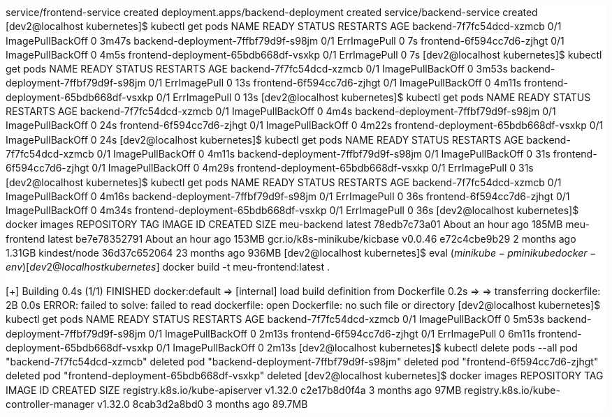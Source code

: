 service/frontend-service created
deployment.apps/backend-deployment created
service/backend-service created
[dev2@localhost kubernetes]$ kubectl get pods
NAME                                   READY   STATUS             RESTARTS   AGE
backend-7f7fc54dcd-xzmcb               0/1     ImagePullBackOff   0          3m47s
backend-deployment-7ffbf79d9f-s98jm    0/1     ErrImagePull       0          7s
frontend-6f594cc7d6-zjhgt              0/1     ImagePullBackOff   0          4m5s
frontend-deployment-65bdb668df-vsxkp   0/1     ErrImagePull       0          7s
[dev2@localhost kubernetes]$ kubectl get pods
NAME                                   READY   STATUS             RESTARTS   AGE
backend-7f7fc54dcd-xzmcb               0/1     ImagePullBackOff   0          3m53s
backend-deployment-7ffbf79d9f-s98jm    0/1     ErrImagePull       0          13s
frontend-6f594cc7d6-zjhgt              0/1     ImagePullBackOff   0          4m11s
frontend-deployment-65bdb668df-vsxkp   0/1     ErrImagePull       0          13s
[dev2@localhost kubernetes]$ kubectl get pods
NAME                                   READY   STATUS             RESTARTS   AGE
backend-7f7fc54dcd-xzmcb               0/1     ImagePullBackOff   0          4m4s
backend-deployment-7ffbf79d9f-s98jm    0/1     ImagePullBackOff   0          24s
frontend-6f594cc7d6-zjhgt              0/1     ImagePullBackOff   0          4m22s
frontend-deployment-65bdb668df-vsxkp   0/1     ImagePullBackOff   0          24s
[dev2@localhost kubernetes]$ kubectl get pods
NAME                                   READY   STATUS             RESTARTS   AGE
backend-7f7fc54dcd-xzmcb               0/1     ImagePullBackOff   0          4m11s
backend-deployment-7ffbf79d9f-s98jm    0/1     ImagePullBackOff   0          31s
frontend-6f594cc7d6-zjhgt              0/1     ImagePullBackOff   0          4m29s
frontend-deployment-65bdb668df-vsxkp   0/1     ErrImagePull       0          31s
[dev2@localhost kubernetes]$ kubectl get pods
NAME                                   READY   STATUS             RESTARTS   AGE
backend-7f7fc54dcd-xzmcb               0/1     ImagePullBackOff   0          4m16s
backend-deployment-7ffbf79d9f-s98jm    0/1     ErrImagePull       0          36s
frontend-6f594cc7d6-zjhgt              0/1     ImagePullBackOff   0          4m34s
frontend-deployment-65bdb668df-vsxkp   0/1     ErrImagePull       0          36s
[dev2@localhost kubernetes]$ docker images
REPOSITORY                    TAG       IMAGE ID       CREATED             SIZE
meu-backend                   latest    78edb7c73a01   About an hour ago   185MB
meu-frontend                  latest    be7e78352791   About an hour ago   153MB
gcr.io/k8s-minikube/kicbase   v0.0.46   e72c4cbe9b29   2 months ago        1.31GB
kindest/node                  <none>    36d37c652064   23 months ago       936MB
[dev2@localhost kubernetes]$ eval $(minikube -p minikube docker-env)
[dev2@localhost kubernetes]$ docker build -t meu-frontend:latest .  

[+] Building 0.4s (1/1) FINISHED                                                       docker:default
 => [internal] load build definition from Dockerfile                                             0.2s
 => => transferring dockerfile: 2B                                                               0.0s
ERROR: failed to solve: failed to read dockerfile: open Dockerfile: no such file or directory
[dev2@localhost kubernetes]$ kubectl get pods
NAME                                   READY   STATUS             RESTARTS   AGE
backend-7f7fc54dcd-xzmcb               0/1     ImagePullBackOff   0          5m53s
backend-deployment-7ffbf79d9f-s98jm    0/1     ImagePullBackOff   0          2m13s
frontend-6f594cc7d6-zjhgt              0/1     ErrImagePull       0          6m11s
frontend-deployment-65bdb668df-vsxkp   0/1     ImagePullBackOff   0          2m13s
[dev2@localhost kubernetes]$ kubectl delete pods --all
pod "backend-7f7fc54dcd-xzmcb" deleted
pod "backend-deployment-7ffbf79d9f-s98jm" deleted
pod "frontend-6f594cc7d6-zjhgt" deleted
pod "frontend-deployment-65bdb668df-vsxkp" deleted
[dev2@localhost kubernetes]$ docker images
REPOSITORY                                TAG        IMAGE ID       CREATED        SIZE
registry.k8s.io/kube-apiserver            v1.32.0    c2e17b8d0f4a   3 months ago   97MB
registry.k8s.io/kube-controller-manager   v1.32.0    8cab3d2a8bd0   3 months ago   89.7MB